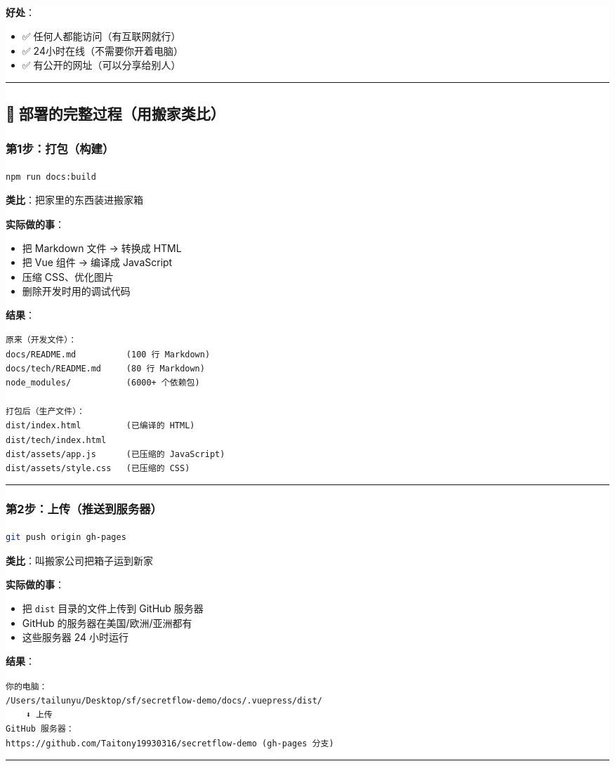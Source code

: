 **好处**：
- ✅ 任何人都能访问（有互联网就行）
- ✅ 24小时在线（不需要你开着电脑）
- ✅ 有公开的网址（可以分享给别人）

---

## 🚚 部署的完整过程（用搬家类比）

### 第1步：打包（构建）

```bash
npm run docs:build
```

**类比**：把家里的东西装进搬家箱

**实际做的事**：
- 把 Markdown 文件 → 转换成 HTML
- 把 Vue 组件 → 编译成 JavaScript
- 压缩 CSS、优化图片
- 删除开发时用的调试代码

**结果**：
```
原来（开发文件）：
docs/README.md          (100 行 Markdown)
docs/tech/README.md     (80 行 Markdown)
node_modules/           (6000+ 个依赖包)

打包后（生产文件）：
dist/index.html         (已编译的 HTML)
dist/tech/index.html
dist/assets/app.js      (已压缩的 JavaScript)
dist/assets/style.css   (已压缩的 CSS)
```

---

### 第2步：上传（推送到服务器）

```bash
git push origin gh-pages
```

**类比**：叫搬家公司把箱子运到新家

**实际做的事**：
- 把 `dist` 目录的文件上传到 GitHub 服务器
- GitHub 的服务器在美国/欧洲/亚洲都有
- 这些服务器 24 小时运行

**结果**：
```
你的电脑：
/Users/tailunyu/Desktop/sf/secretflow-demo/docs/.vuepress/dist/
    ⬇️ 上传
GitHub 服务器：
https://github.com/Taitony19930316/secretflow-demo (gh-pages 分支)
```

---